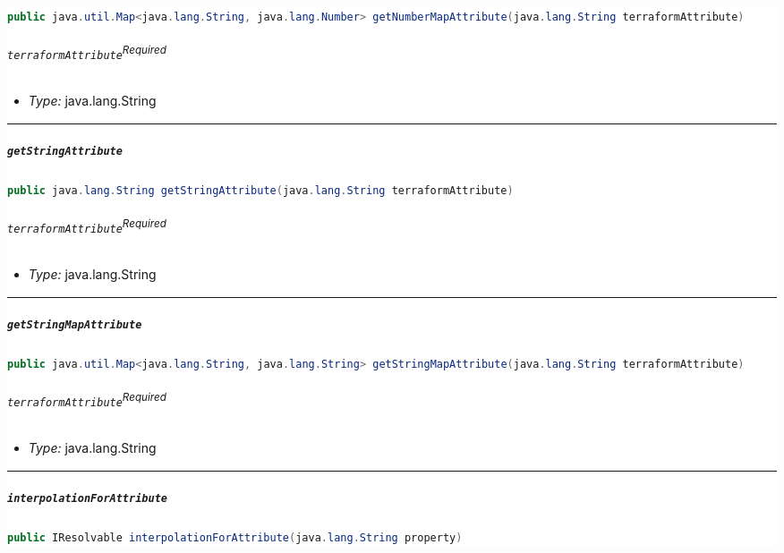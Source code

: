 ```java
public java.util.Map<java.lang.String, java.lang.Number> getNumberMapAttribute(java.lang.String terraformAttribute)
```

###### `terraformAttribute`<sup>Required</sup> <a name="terraformAttribute" id="@cdktf/provider-snowflake.jobService.JobServiceDescribeOutputOutputReference.getNumberMapAttribute.parameter.terraformAttribute"></a>

- *Type:* java.lang.String

---

##### `getStringAttribute` <a name="getStringAttribute" id="@cdktf/provider-snowflake.jobService.JobServiceDescribeOutputOutputReference.getStringAttribute"></a>

```java
public java.lang.String getStringAttribute(java.lang.String terraformAttribute)
```

###### `terraformAttribute`<sup>Required</sup> <a name="terraformAttribute" id="@cdktf/provider-snowflake.jobService.JobServiceDescribeOutputOutputReference.getStringAttribute.parameter.terraformAttribute"></a>

- *Type:* java.lang.String

---

##### `getStringMapAttribute` <a name="getStringMapAttribute" id="@cdktf/provider-snowflake.jobService.JobServiceDescribeOutputOutputReference.getStringMapAttribute"></a>

```java
public java.util.Map<java.lang.String, java.lang.String> getStringMapAttribute(java.lang.String terraformAttribute)
```

###### `terraformAttribute`<sup>Required</sup> <a name="terraformAttribute" id="@cdktf/provider-snowflake.jobService.JobServiceDescribeOutputOutputReference.getStringMapAttribute.parameter.terraformAttribute"></a>

- *Type:* java.lang.String

---

##### `interpolationForAttribute` <a name="interpolationForAttribute" id="@cdktf/provider-snowflake.jobService.JobServiceDescribeOutputOutputReference.interpolationForAttribute"></a>

```java
public IResolvable interpolationForAttribute(java.lang.String property)
```
